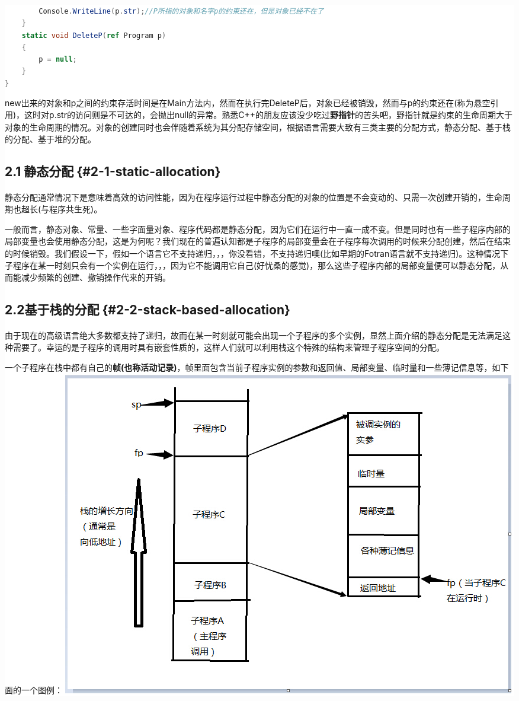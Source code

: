 ```csharp
        Console.WriteLine(p.str);//P所指的对象和名字p的约束还在，但是对象已经不在了
    }
    static void DeleteP(ref Program p)
    {
        p = null;
    }
}
```

new出来的对象和p之间的约束存活时间是在Main方法内，然而在执行完DeleteP后，对象已经被销毁，然而与p的约束还在(称为悬空引用)，这时对p.str的访问则是不可达的，会抛出null的异常。熟悉C++的朋友应该没少吃过**野指针**的苦头吧，野指针就是约束的生命周期大于对象的生命周期的情况。对象的创建同时也会伴随着系统为其分配存储空间，根据语言需要大致有三类主要的分配方式，静态分配、基于栈的分配、基于堆的分配。

## 2.1 静态分配 {#2-1-static-allocation}

静态分配通常情况下是意味着高效的访问性能，因为在程序运行过程中静态分配的对象的位置是不会变动的、只需一次创建开销的，生命周期也超长(与程序共生死)。

一般而言，静态对象、常量、一些字面量对象、程序代码都是静态分配，因为它们在运行中一直一成不变。但是同时也有一些子程序内部的局部变量也会使用静态分配，这是为何呢？我们现在的普遍认知都是子程序的局部变量会在子程序每次调用的时候来分配创建，然后在结束的时候销毁。我们假设一下，假如一个语言它不支持递归，，，你没看错，不支持递归噢(比如早期的Fotran语言就不支持递归)。这种情况下子程序在某一时刻只会有一个实例在运行，，，因为它不能调用它自己(好忧桑的感觉)，那么这些子程序内部的局部变量便可以静态分配，从而能减少频繁的创建、撤销操作代来的开销。

## 2.2基于栈的分配 {#2-2-stack-based-allocation}

由于现在的高级语言绝大多数都支持了递归，故而在某一时刻就可能会出现一个子程序的多个实例，显然上面介绍的静态分配是无法满足这种需要了。幸运的是子程序的调用时具有嵌套性质的，这样人们就可以利用栈这个特殊的结构来管理子程序空间的分配。

一个子程序在栈中都有自己的**帧(也称活动记录)**，帧里面包含当前子程序实例的参数和返回值、局部变量、临时量和一些薄记信息等，如下面的一个图例：
![](2.2.stack-based-allocation.jpg)
